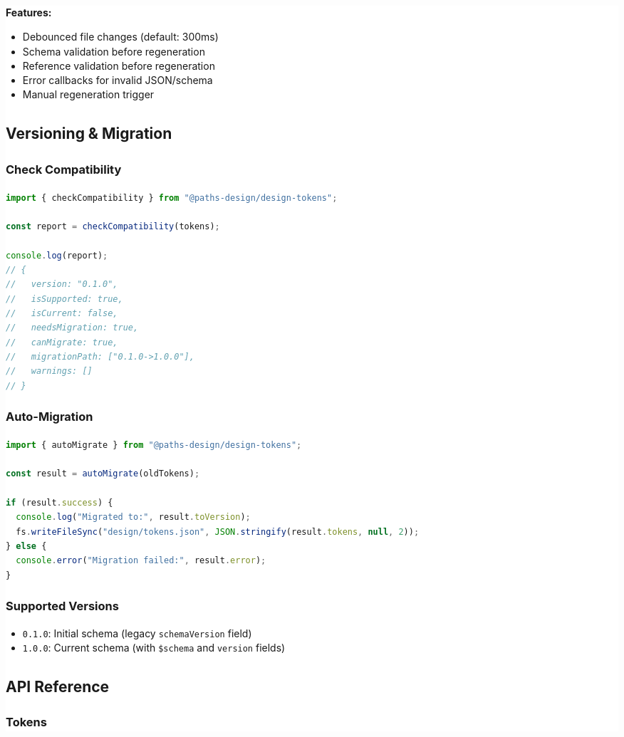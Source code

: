 **Features:**
- Debounced file changes (default: 300ms)
- Schema validation before regeneration
- Reference validation before regeneration
- Error callbacks for invalid JSON/schema
- Manual regeneration trigger

## Versioning & Migration

### Check Compatibility

```typescript
import { checkCompatibility } from "@paths-design/design-tokens";

const report = checkCompatibility(tokens);

console.log(report);
// {
//   version: "0.1.0",
//   isSupported: true,
//   isCurrent: false,
//   needsMigration: true,
//   canMigrate: true,
//   migrationPath: ["0.1.0->1.0.0"],
//   warnings: []
// }
```

### Auto-Migration

```typescript
import { autoMigrate } from "@paths-design/design-tokens";

const result = autoMigrate(oldTokens);

if (result.success) {
  console.log("Migrated to:", result.toVersion);
  fs.writeFileSync("design/tokens.json", JSON.stringify(result.tokens, null, 2));
} else {
  console.error("Migration failed:", result.error);
}
```

### Supported Versions

- `0.1.0`: Initial schema (legacy `schemaVersion` field)
- `1.0.0`: Current schema (with `$schema` and `version` fields)

## API Reference

### Tokens
